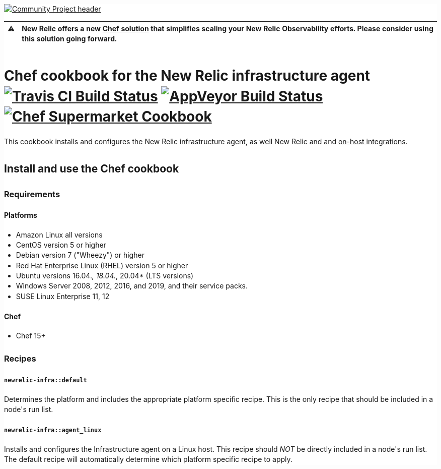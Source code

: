 [![Community Project header](https://github.com/newrelic/opensource-website/raw/master/src/images/categories/Community_Project.png)](https://opensource.newrelic.com/oss-category/#community-project)

|:warning:| New Relic offers a new [Chef solution](https://github.com/newrelic/chef-install) that simplifies scaling your New Relic Observability efforts. Please consider using this solution going forward. |
|---------------|:------------------------|

# Chef cookbook for the New Relic infrastructure agent [![Travis CI Build Status](https://travis-ci.org/newrelic/infrastructure-agent-chef.svg?branch=master)](https://travis-ci.org/newrelic/infrastructure-agent-chef) [![AppVeyor Build Status](https://ci.appveyor.com/api/projects/status/github/newrelic/infrastructure-agent-chef?svg=true)](https://ci.appveyor.com/project/smith37586/infrastructure-agent-chef) [![Chef Supermarket Cookbook](https://img.shields.io/cookbook/v/newrelic-infra.svg)](https://supermarket.chef.io/cookbooks/newrelic-infra)

This cookbook installs and configures the New Relic infrastructure agent, as well New Relic and and [on-host integrations](https://docs.newrelic.com/docs/integrations/host-integrations/host-integrations-list/).

## Install and use the Chef cookbook

### Requirements

#### Platforms

* Amazon Linux all versions
* CentOS version 5 or higher
* Debian version 7 ("Wheezy") or higher
* Red Hat Enterprise Linux (RHEL) version 5 or higher
* Ubuntu versions 16.04.*, 18.04.*, 20.04* (LTS versions)
* Windows Server 2008, 2012, 2016, and 2019, and their service packs.
* SUSE Linux Enterprise 11, 12

#### Chef

- Chef 15+

### Recipes

#### `newrelic-infra::default`

Determines the platform and includes the appropriate platform specific recipe. This is the only recipe that should be included in a node's run list.

#### `newrelic-infra::agent_linux`

Installs and configures the Infrastructure agent on a Linux host. This recipe should _NOT_ be directly included in a node's run list. The default recipe will automatically determine which platform specific recipe to apply.
